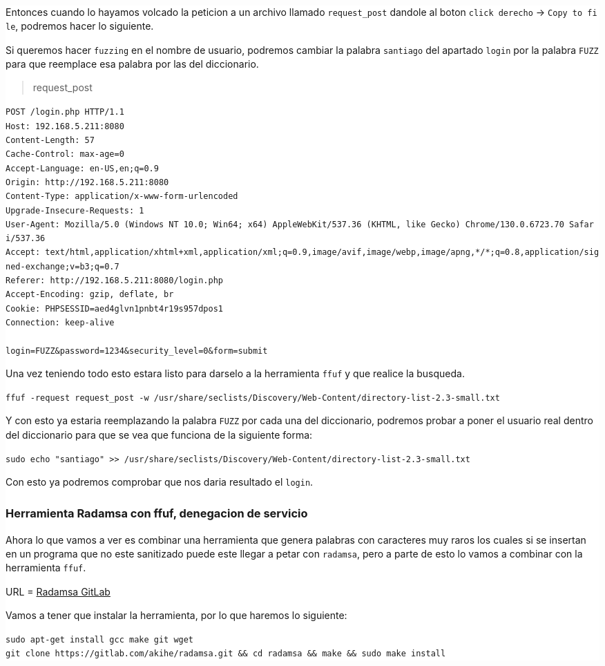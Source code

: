 Entonces cuando lo hayamos volcado la peticion a un archivo llamado `request_post` dandole al boton `click derecho` -> `Copy to file`, podremos hacer lo siguiente.

Si queremos hacer `fuzzing` en el nombre de usuario, podremos cambiar la palabra `santiago` del apartado `login` por la palabra `FUZZ` para que reemplace esa palabra por las del diccionario.

> request\_post

```
POST /login.php HTTP/1.1
Host: 192.168.5.211:8080
Content-Length: 57
Cache-Control: max-age=0
Accept-Language: en-US,en;q=0.9
Origin: http://192.168.5.211:8080
Content-Type: application/x-www-form-urlencoded
Upgrade-Insecure-Requests: 1
User-Agent: Mozilla/5.0 (Windows NT 10.0; Win64; x64) AppleWebKit/537.36 (KHTML, like Gecko) Chrome/130.0.6723.70 Safari/537.36
Accept: text/html,application/xhtml+xml,application/xml;q=0.9,image/avif,image/webp,image/apng,*/*;q=0.8,application/signed-exchange;v=b3;q=0.7
Referer: http://192.168.5.211:8080/login.php
Accept-Encoding: gzip, deflate, br
Cookie: PHPSESSID=aed4glvn1pnbt4r19s957dpos1
Connection: keep-alive

login=FUZZ&password=1234&security_level=0&form=submit
```

Una vez teniendo todo esto estara listo para darselo a la herramienta `ffuf` y que realice la busqueda.

```shell
ffuf -request request_post -w /usr/share/seclists/Discovery/Web-Content/directory-list-2.3-small.txt
```

Y con esto ya estaria reemplazando la palabra `FUZZ` por cada una del diccionario, podremos probar a poner el usuario real dentro del diccionario para que se vea que funciona de la siguiente forma:

```shell
sudo echo "santiago" >> /usr/share/seclists/Discovery/Web-Content/directory-list-2.3-small.txt
```

Con esto ya podremos comprobar que nos daria resultado el `login`.

### Herramienta Radamsa con ffuf, denegacion de servicio

Ahora lo que vamos a ver es combinar una herramienta que genera palabras con caracteres muy raros los cuales si se insertan en un programa que no este sanitizado puede este llegar a petar con `radamsa`, pero a parte de esto lo vamos a combinar con la herramienta `ffuf`.

URL = [Radamsa GitLab](https://gitlab.com/akihe/radamsa)

Vamos a tener que instalar la herramienta, por lo que haremos lo siguiente:

```shell
sudo apt-get install gcc make git wget
git clone https://gitlab.com/akihe/radamsa.git && cd radamsa && make && sudo make install
```
